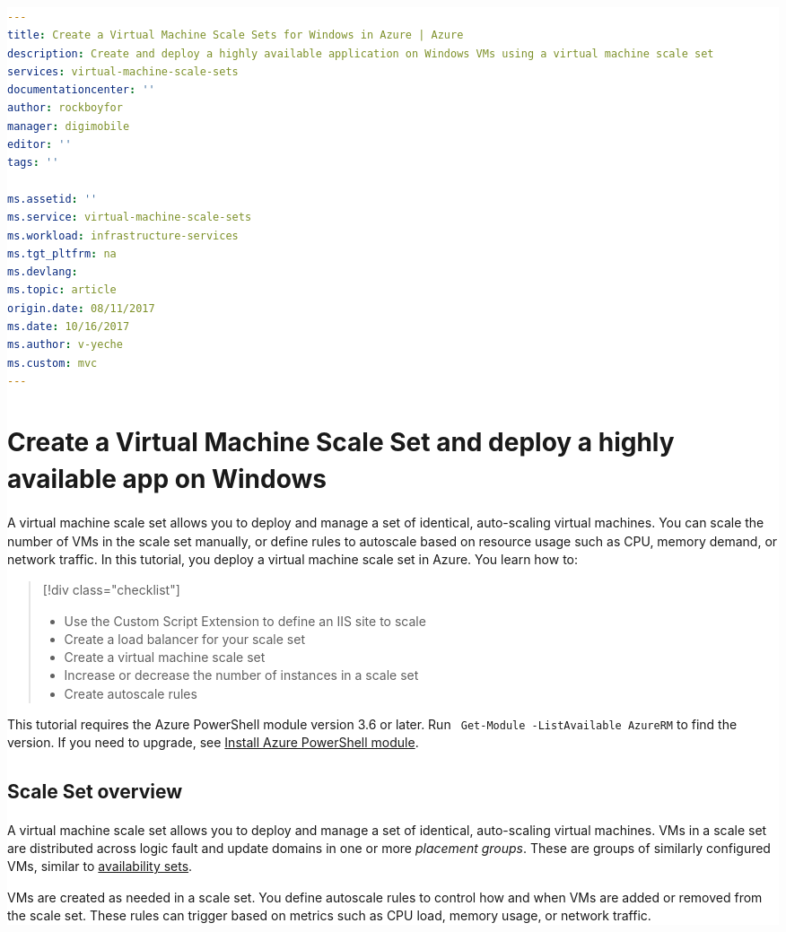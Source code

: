 ```yaml
---
title: Create a Virtual Machine Scale Sets for Windows in Azure | Azure
description: Create and deploy a highly available application on Windows VMs using a virtual machine scale set
services: virtual-machine-scale-sets
documentationcenter: ''
author: rockboyfor
manager: digimobile
editor: ''
tags: ''

ms.assetid: ''
ms.service: virtual-machine-scale-sets
ms.workload: infrastructure-services
ms.tgt_pltfrm: na
ms.devlang:
ms.topic: article
origin.date: 08/11/2017
ms.date: 10/16/2017
ms.author: v-yeche
ms.custom: mvc
---
```


# Create a Virtual Machine Scale Set and deploy a highly available app on Windows
A virtual machine scale set allows you to deploy and manage a set of identical, auto-scaling virtual machines. You can scale the number of VMs in the scale set manually, or define rules to autoscale based on resource usage such as CPU, memory demand, or network traffic. In this tutorial, you deploy a virtual machine scale set in Azure. You learn how to:

> [!div class="checklist"]
> * Use the Custom Script Extension to define an IIS site to scale
> * Create a load balancer for your scale set
> * Create a virtual machine scale set
> * Increase or decrease the number of instances in a scale set
> * Create autoscale rules

This tutorial requires the Azure PowerShell module version 3.6 or later. Run ` Get-Module -ListAvailable AzureRM` to find the version. If you need to upgrade, see [Install Azure PowerShell module](https://docs.microsoft.com/powershell/azure/install-azurerm-ps).

## Scale Set overview
A virtual machine scale set allows you to deploy and manage a set of identical, auto-scaling virtual machines. VMs in a scale set are distributed across logic fault and update domains in one or more *placement groups*. These are groups of similarly configured VMs, similar to [availability sets](tutorial-availability-sets.md).

VMs are created as needed in a scale set. You define autoscale rules to control how and when VMs are added or removed from the scale set. These rules can trigger based on metrics such as CPU load, memory usage, or network traffic.

